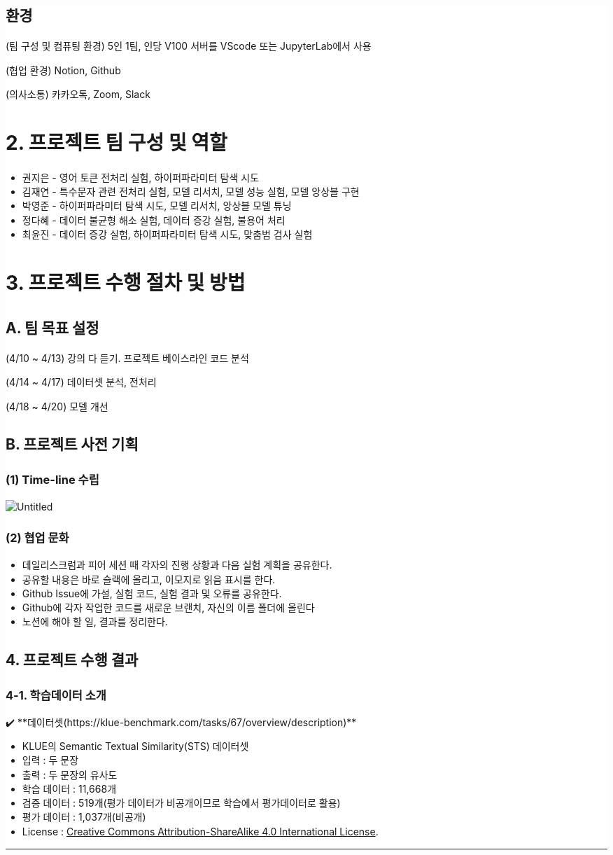 ## 환경

(팀 구성 및 컴퓨팅 환경) 5인 1팀, 인당 V100 서버를 VScode 또는 JupyterLab에서 사용

(협업 환경) Notion, Github

(의사소통) 카카오톡, Zoom, Slack

# 2. 프로젝트 팀 구성 및 역할

- 권지은 - 영어 토큰 전처리 실험, 하이퍼파라미터 탐색 시도
- 김재연 - 특수문자 관련 전처리 실험, 모델 리서치, 모델 성능 실험, 모델 앙상블 구현
- 박영준 - 하이퍼파라미터 탐색 시도, 모델 리서치, 앙상블 모델 튜닝
- 정다혜 - 데이터 불균형 해소 실험, 데이터 증강 실험, 불용어 처리
- 최윤진 - 데이터 증강 실험, 하이퍼파라미터 탐색 시도, 맞춤범 검사 실험

# 3. 프로젝트 수행 절차 및 방법

## A. 팀 목표 설정

(4/10 ~ 4/13) 강의 다 듣기. 프로젝트 베이스라인 코드 분석

(4/14 ~ 4/17) 데이터셋 분석, 전처리

(4/18 ~ 4/20) 모델 개선

## B. 프로젝트 사전 기획

### (1) Time-line 수립

![Untitled](https://s3-us-west-2.amazonaws.com/secure.notion-static.com/2a577194-df1f-498c-95a8-59c7f40c5124/Untitled.png)

### (2) 협업 문화

- 데일리스크럼과 피어 세션 때 각자의 진행 상황과 다음 실험 계획을 공유한다.
- 공유할 내용은 바로 슬랙에 올리고, 이모지로 읽음 표시를 한다.
- Github Issue에 가설, 실험 코드, 실험 결과 및 오류를 공유한다.
- Github에 각자 작업한 코드를 새로운 브랜치, 자신의 이름 폴더에 올린다
- 노션에 해야 할 일, 결과를 정리한다.

## 4. 프로젝트 수행 결과

### 4-1. 학습데이터 소개

<aside>
✔️ **데이터셋(https://klue-benchmark.com/tasks/67/overview/description)**

- KLUE의 Semantic Textual Similarity(STS) 데이터셋
- 입력 : 두 문장
- 출력 : 두 문장의 유사도
- 학습 데이터 : 11,668개
- 검증 데이터 : 519개(평가 데이터가 비공개이므로 학습에서 평가데이터로 활용)
- 평가 데이터 : 1,037개(비공개)
- License : [Creative Commons Attribution-ShareAlike 4.0 International License](http://creativecommons.org/licenses/by-sa/4.0/).

---